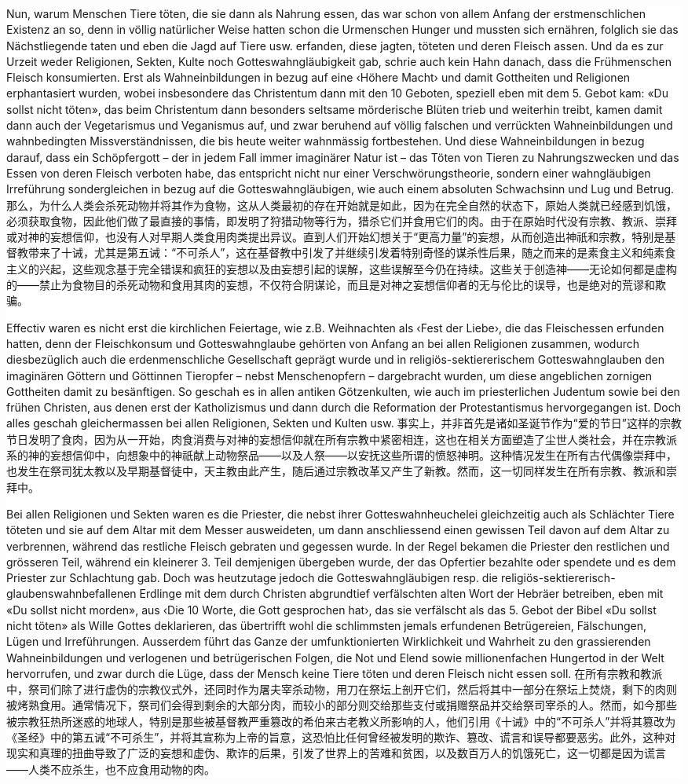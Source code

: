 Nun, warum Menschen Tiere töten, die sie dann als Nahrung essen, das war schon von allem Anfang der erstmenschlichen Existenz an so, denn in völlig natürlicher Weise hatten schon die Urmenschen Hunger und mussten sich ernähren, folglich sie das Nächstliegende taten und eben die Jagd auf Tiere usw. erfanden, diese jagten, töteten und deren Fleisch assen. Und da es zur Urzeit weder Religionen, Sekten, Kulte noch Gotteswahngläubigkeit gab, schrie auch kein Hahn danach, dass die Frühmenschen Fleisch konsumierten. Erst als Wahneinbildungen in bezug auf eine ‹Höhere Macht› und damit Gottheiten und Religionen erphantasiert wurden, wobei insbesondere das Christentum dann mit den 10 Geboten, speziell eben mit dem 5. Gebot kam: «Du sollst nicht töten», das beim Christentum dann besonders seltsame mörderische Blüten trieb und weiterhin treibt, kamen damit dann auch der Vegetarismus und Veganismus auf, und zwar beruhend auf völlig falschen und verrückten Wahneinbildungen und wahnbedingten Missverständnissen, die bis heute weiter wahnmässig fortbestehen. Und diese Wahneinbildungen in bezug darauf, dass ein Schöpfergott – der in jedem Fall immer imaginärer Natur ist – das Töten von Tieren zu Nahrungszwecken und das Essen von deren Fleisch verboten habe, das entspricht nicht nur einer Verschwörungstheorie, sondern einer wahngläubigen Irreführung sondergleichen in bezug auf die Gotteswahngläubigen, wie auch einem absoluten Schwachsinn und Lug und Betrug.
那么，为什么人类会杀死动物并将其作为食物，这从人类最初的存在开始就是如此，因为在完全自然的状态下，原始人类就已经感到饥饿，必须获取食物，因此他们做了最直接的事情，即发明了狩猎动物等行为，猎杀它们并食用它们的肉。由于在原始时代没有宗教、教派、崇拜或对神的妄想信仰，也没有人对早期人类食用肉类提出异议。直到人们开始幻想关于“更高力量”的妄想，从而创造出神祇和宗教，特别是基督教带来了十诫，尤其是第五诫：“不可杀人”，这在基督教中引发了并继续引发着特别奇怪的谋杀性后果，随之而来的是素食主义和纯素食主义的兴起，这些观念基于完全错误和疯狂的妄想以及由妄想引起的误解，这些误解至今仍在持续。这些关于创造神——无论如何都是虚构的——禁止为食物目的杀死动物和食用其肉的妄想，不仅符合阴谋论，而且是对神之妄想信仰者的无与伦比的误导，也是绝对的荒谬和欺骗。

Effectiv waren es nicht erst die kirchlichen Feiertage, wie z.B. Weihnachten als ‹Fest der Liebe›, die das Fleischessen erfunden hatten, denn der Fleischkonsum und Gotteswahnglaube gehörten von Anfang an bei allen Religionen zusammen, wodurch diesbezüglich auch die erdenmenschliche Gesellschaft geprägt wurde und in religiös-sektiererischem Gotteswahnglauben den imaginären Göttern und Göttinnen Tieropfer – nebst Menschenopfern – dargebracht wurden, um diese angeblichen zornigen Gottheiten damit zu besänftigen. So geschah es in allen antiken Götzenkulten, wie auch im priesterlichen Judentum sowie bei den frühen Christen, aus denen erst der Katholizismus und dann durch die Reformation der Protestantismus hervorgegangen ist. Doch alles geschah gleichermassen bei allen Religionen, Sekten und Kulten usw.
事实上，并非首先是诸如圣诞节作为“爱的节日”这样的宗教节日发明了食肉，因为从一开始，肉食消费与对神的妄想信仰就在所有宗教中紧密相连，这也在相关方面塑造了尘世人类社会，并在宗教派系的神的妄想信仰中，向想象中的神祇献上动物祭品——以及人祭——以安抚这些所谓的愤怒神明。这种情况发生在所有古代偶像崇拜中，也发生在祭司犹太教以及早期基督徒中，天主教由此产生，随后通过宗教改革又产生了新教。然而，这一切同样发生在所有宗教、教派和崇拜中。

Bei allen Religionen und Sekten waren es die Priester, die nebst ihrer Gotteswahnheuchelei gleichzeitig auch als Schlächter Tiere töteten und sie auf dem Altar mit dem Messer ausweideten, um dann anschliessend einen gewissen Teil davon auf dem Altar zu verbrennen, während das restliche Fleisch gebraten und gegessen wurde. In der Regel bekamen die Priester den restlichen und grösseren Teil, während ein kleinerer 3. Teil demjenigen übergeben wurde, der das Opfertier bezahlte oder spendete und es dem Priester zur Schlachtung gab. Doch was heutzutage jedoch die Gotteswahngläubigen resp. die religiös-sektiererisch-glaubenswahnbefallenen Erdlinge mit dem durch Christen abgrundtief verfälschten alten Wort der Hebräer betreiben, eben mit «Du sollst nicht morden», aus ‹Die 10 Worte, die Gott gesprochen hat›, das sie verfälscht als das 5. Gebot der Bibel «Du sollst nicht töten» als Wille Gottes deklarieren, das übertrifft wohl die schlimmsten jemals erfundenen Betrügereien, Fälschungen, Lügen und Irreführungen. Ausserdem führt das Ganze der umfunktionierten Wirklichkeit und Wahrheit zu den grassierenden Wahneinbildungen und verlogenen und betrügerischen Folgen, die Not und Elend sowie millionenfachen Hungertod in der Welt hervorrufen, und zwar durch die Lüge, dass der Mensch keine Tiere töten und deren Fleisch nicht essen soll.
在所有宗教和教派中，祭司们除了进行虚伪的宗教仪式外，还同时作为屠夫宰杀动物，用刀在祭坛上剖开它们，然后将其中一部分在祭坛上焚烧，剩下的肉则被烤熟食用。通常情况下，祭司们会得到剩余的大部分肉，而较小的部分则交给那些支付或捐赠祭品并交给祭司宰杀的人。然而，如今那些被宗教狂热所迷惑的地球人，特别是那些被基督教严重篡改的希伯来古老教义所影响的人，他们引用《十诫》中的“不可杀人”并将其篡改为《圣经》中的第五诫“不可杀生”，并将其宣称为上帝的旨意，这恐怕比任何曾经被发明的欺诈、篡改、谎言和误导都要恶劣。此外，这种对现实和真理的扭曲导致了广泛的妄想和虚伪、欺诈的后果，引发了世界上的苦难和贫困，以及数百万人的饥饿死亡，这一切都是因为谎言——人类不应杀生，也不应食用动物的肉。
